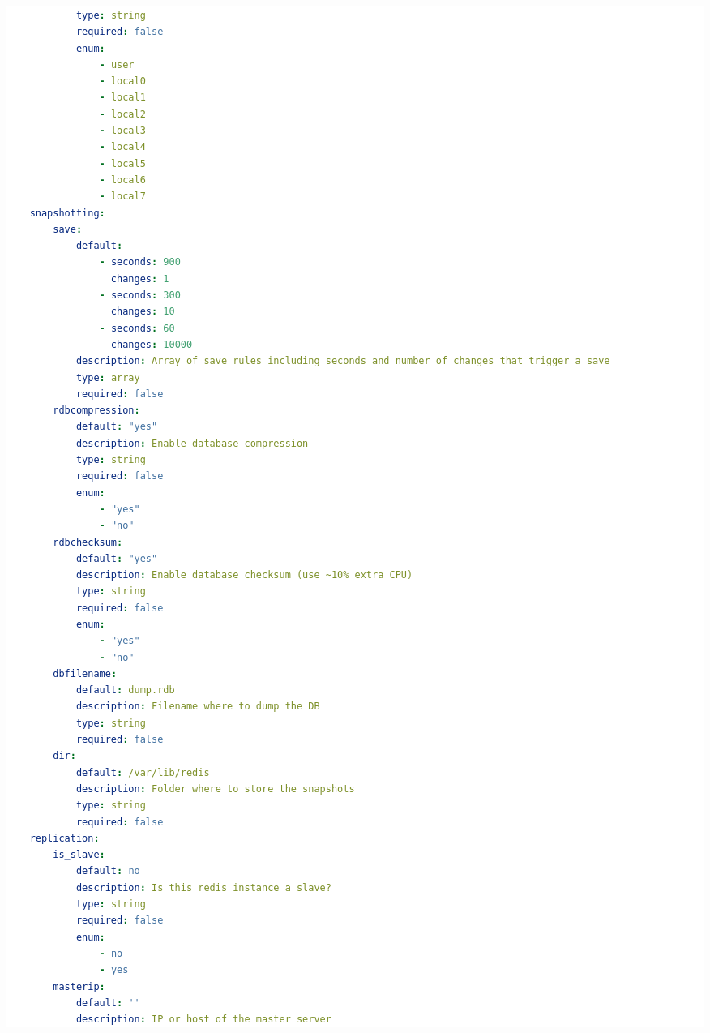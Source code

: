 ```yaml
            type: string
            required: false
            enum:
                - user
                - local0
                - local1
                - local2
                - local3
                - local4
                - local5
                - local6
                - local7
    snapshotting:
        save:
            default:
                - seconds: 900
                  changes: 1
                - seconds: 300
                  changes: 10
                - seconds: 60
                  changes: 10000
            description: Array of save rules including seconds and number of changes that trigger a save
            type: array
            required: false
        rdbcompression:
            default: "yes"
            description: Enable database compression
            type: string
            required: false
            enum:
                - "yes"
                - "no"
        rdbchecksum:
            default: "yes"
            description: Enable database checksum (use ~10% extra CPU)
            type: string
            required: false
            enum:
                - "yes"
                - "no"
        dbfilename:
            default: dump.rdb
            description: Filename where to dump the DB
            type: string
            required: false
        dir:
            default: /var/lib/redis
            description: Folder where to store the snapshots
            type: string
            required: false
    replication:
        is_slave:
            default: no
            description: Is this redis instance a slave?
            type: string
            required: false
            enum:
                - no
                - yes
        masterip:
            default: ''
            description: IP or host of the master server
```